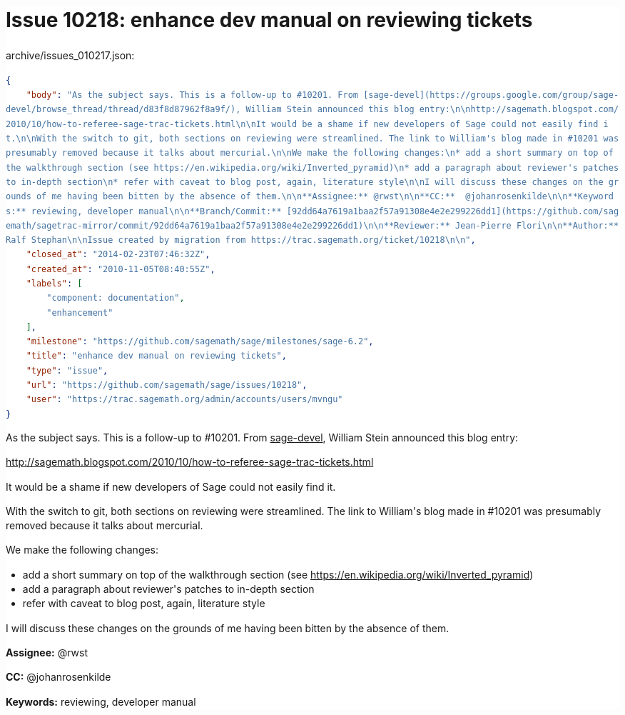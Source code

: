 # Issue 10218: enhance dev manual on reviewing tickets

archive/issues_010217.json:
```json
{
    "body": "As the subject says. This is a follow-up to #10201. From [sage-devel](https://groups.google.com/group/sage-devel/browse_thread/thread/d83f8d87962f8a9f/), William Stein announced this blog entry:\n\nhttp://sagemath.blogspot.com/2010/10/how-to-referee-sage-trac-tickets.html\n\nIt would be a shame if new developers of Sage could not easily find it.\n\nWith the switch to git, both sections on reviewing were streamlined. The link to William's blog made in #10201 was presumably removed because it talks about mercurial.\n\nWe make the following changes:\n* add a short summary on top of the walkthrough section (see https://en.wikipedia.org/wiki/Inverted_pyramid)\n* add a paragraph about reviewer's patches to in-depth section\n* refer with caveat to blog post, again, literature style\n\nI will discuss these changes on the grounds of me having been bitten by the absence of them.\n\n**Assignee:** @rwst\n\n**CC:**  @johanrosenkilde\n\n**Keywords:** reviewing, developer manual\n\n**Branch/Commit:** [92dd64a7619a1baa2f57a91308e4e2e299226dd1](https://github.com/sagemath/sagetrac-mirror/commit/92dd64a7619a1baa2f57a91308e4e2e299226dd1)\n\n**Reviewer:** Jean-Pierre Flori\n\n**Author:** Ralf Stephan\n\nIssue created by migration from https://trac.sagemath.org/ticket/10218\n\n",
    "closed_at": "2014-02-23T07:46:32Z",
    "created_at": "2010-11-05T08:40:55Z",
    "labels": [
        "component: documentation",
        "enhancement"
    ],
    "milestone": "https://github.com/sagemath/sage/milestones/sage-6.2",
    "title": "enhance dev manual on reviewing tickets",
    "type": "issue",
    "url": "https://github.com/sagemath/sage/issues/10218",
    "user": "https://trac.sagemath.org/admin/accounts/users/mvngu"
}
```
As the subject says. This is a follow-up to #10201. From [sage-devel](https://groups.google.com/group/sage-devel/browse_thread/thread/d83f8d87962f8a9f/), William Stein announced this blog entry:

http://sagemath.blogspot.com/2010/10/how-to-referee-sage-trac-tickets.html

It would be a shame if new developers of Sage could not easily find it.

With the switch to git, both sections on reviewing were streamlined. The link to William's blog made in #10201 was presumably removed because it talks about mercurial.

We make the following changes:
* add a short summary on top of the walkthrough section (see https://en.wikipedia.org/wiki/Inverted_pyramid)
* add a paragraph about reviewer's patches to in-depth section
* refer with caveat to blog post, again, literature style

I will discuss these changes on the grounds of me having been bitten by the absence of them.

**Assignee:** @rwst

**CC:**  @johanrosenkilde

**Keywords:** reviewing, developer manual
